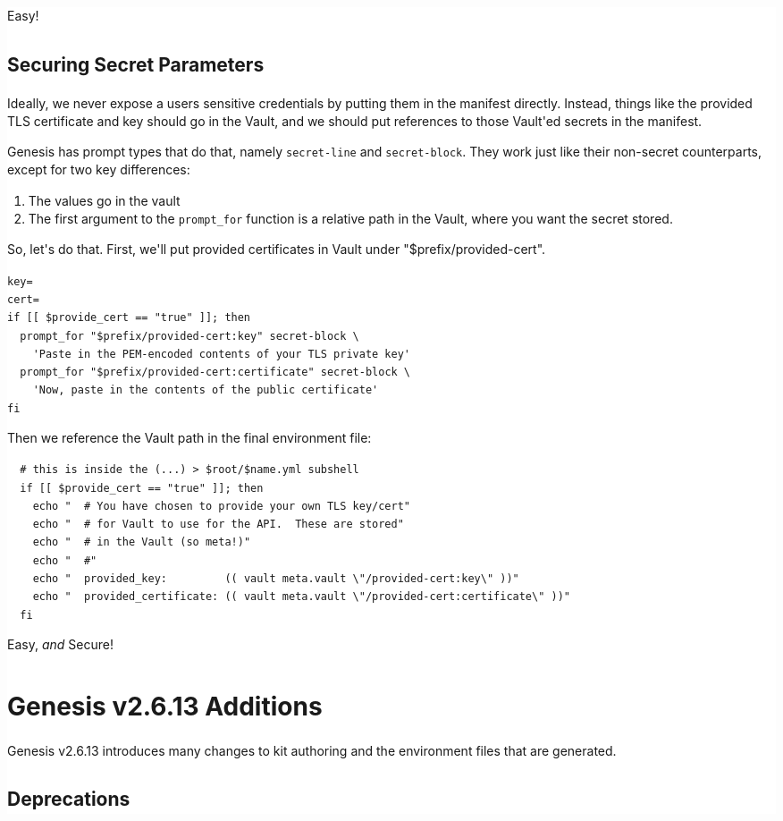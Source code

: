 Easy!


Securing Secret Parameters
--------------------------

Ideally, we never expose a users sensitive credentials by putting
them in the manifest directly.  Instead, things like the provided
TLS certificate and key should go in the Vault, and we should put
references to those Vault'ed secrets in the manifest.

Genesis has prompt types that do that, namely `secret-line` and
`secret-block`.  They work just like their non-secret
counterparts, except for two key differences:

  1. The values go in the vault
  2. The first argument to the `prompt_for` function is a relative
     path in the Vault, where you want the secret stored.

So, let's do that.  First, we'll put provided certificates in
Vault under "$prefix/provided-cert".

```
key=
cert=
if [[ $provide_cert == "true" ]]; then
  prompt_for "$prefix/provided-cert:key" secret-block \
    'Paste in the PEM-encoded contents of your TLS private key'
  prompt_for "$prefix/provided-cert:certificate" secret-block \
    'Now, paste in the contents of the public certificate'
fi
```

Then we reference the Vault path in the final environment file:

```
  # this is inside the (...) > $root/$name.yml subshell
  if [[ $provide_cert == "true" ]]; then
    echo "  # You have chosen to provide your own TLS key/cert"
    echo "  # for Vault to use for the API.  These are stored"
    echo "  # in the Vault (so meta!)"
    echo "  #"
    echo "  provided_key:         (( vault meta.vault \"/provided-cert:key\" ))"
    echo "  provided_certificate: (( vault meta.vault \"/provided-cert:certificate\" ))"
  fi
```

Easy, _and_ Secure!

# Genesis v2.6.13 Additions

Genesis v2.6.13 introduces many changes to kit authoring and the environment
files that are generated.

## Deprecations
